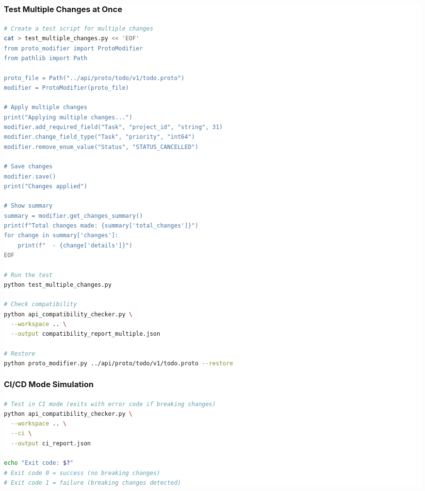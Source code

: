 ### Test Multiple Changes at Once

```bash
# Create a test script for multiple changes
cat > test_multiple_changes.py << 'EOF'
from proto_modifier import ProtoModifier
from pathlib import Path

proto_file = Path("../api/proto/todo/v1/todo.proto")
modifier = ProtoModifier(proto_file)

# Apply multiple changes
print("Applying multiple changes...")
modifier.add_required_field("Task", "project_id", "string", 31)
modifier.change_field_type("Task", "priority", "int64")
modifier.remove_enum_value("Status", "STATUS_CANCELLED")

# Save changes
modifier.save()
print("Changes applied")

# Show summary
summary = modifier.get_changes_summary()
print(f"Total changes made: {summary['total_changes']}")
for change in summary['changes']:
    print(f"  - {change['details']}")
EOF

# Run the test
python test_multiple_changes.py

# Check compatibility
python api_compatibility_checker.py \
  --workspace .. \
  --output compatibility_report_multiple.json

# Restore
python proto_modifier.py ../api/proto/todo/v1/todo.proto --restore
```

### CI/CD Mode Simulation

```bash
# Test in CI mode (exits with error code if breaking changes)
python api_compatibility_checker.py \
  --workspace .. \
  --ci \
  --output ci_report.json

echo "Exit code: $?"
# Exit code 0 = success (no breaking changes)
# Exit code 1 = failure (breaking changes detected)
```
